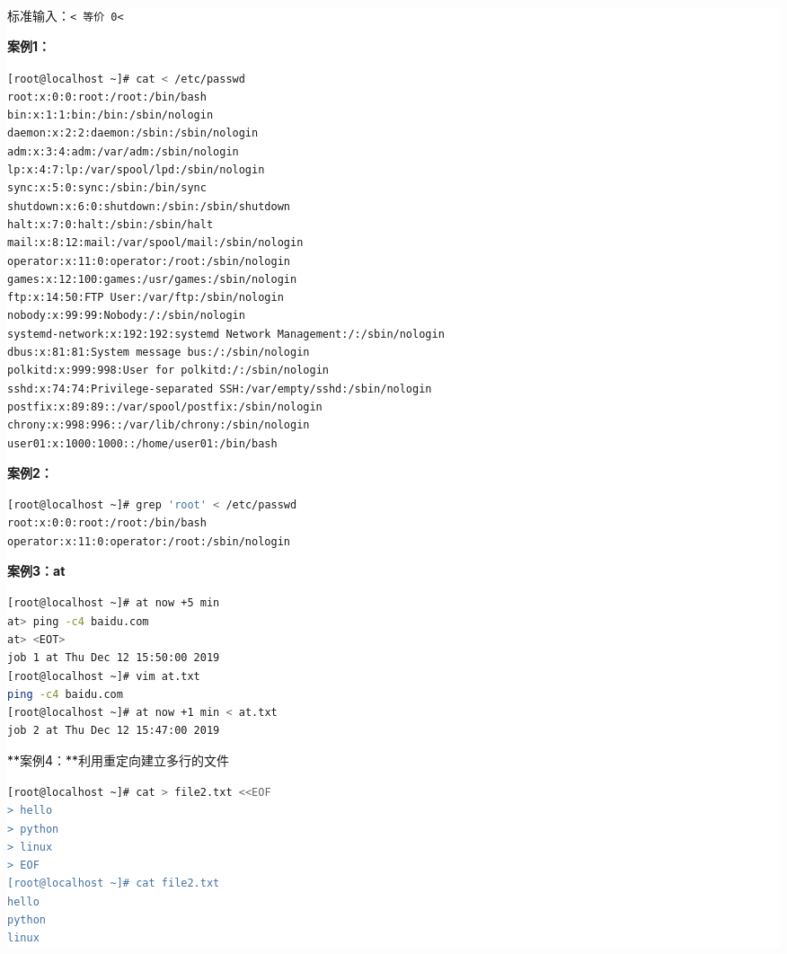 标准输入：`< 等价 0<`

**案例1：**

```bash
[root@localhost ~]# cat < /etc/passwd
root:x:0:0:root:/root:/bin/bash
bin:x:1:1:bin:/bin:/sbin/nologin
daemon:x:2:2:daemon:/sbin:/sbin/nologin
adm:x:3:4:adm:/var/adm:/sbin/nologin
lp:x:4:7:lp:/var/spool/lpd:/sbin/nologin
sync:x:5:0:sync:/sbin:/bin/sync
shutdown:x:6:0:shutdown:/sbin:/sbin/shutdown
halt:x:7:0:halt:/sbin:/sbin/halt
mail:x:8:12:mail:/var/spool/mail:/sbin/nologin
operator:x:11:0:operator:/root:/sbin/nologin
games:x:12:100:games:/usr/games:/sbin/nologin
ftp:x:14:50:FTP User:/var/ftp:/sbin/nologin
nobody:x:99:99:Nobody:/:/sbin/nologin
systemd-network:x:192:192:systemd Network Management:/:/sbin/nologin
dbus:x:81:81:System message bus:/:/sbin/nologin
polkitd:x:999:998:User for polkitd:/:/sbin/nologin
sshd:x:74:74:Privilege-separated SSH:/var/empty/sshd:/sbin/nologin
postfix:x:89:89::/var/spool/postfix:/sbin/nologin
chrony:x:998:996::/var/lib/chrony:/sbin/nologin
user01:x:1000:1000::/home/user01:/bin/bash

```

**案例2：**

```bash
[root@localhost ~]# grep 'root' < /etc/passwd
root:x:0:0:root:/root:/bin/bash
operator:x:11:0:operator:/root:/sbin/nologin
```

**案例3：at**

```bash
[root@localhost ~]# at now +5 min
at> ping -c4 baidu.com
at> <EOT>
job 1 at Thu Dec 12 15:50:00 2019
[root@localhost ~]# vim at.txt
ping -c4 baidu.com
[root@localhost ~]# at now +1 min < at.txt 
job 2 at Thu Dec 12 15:47:00 2019
```

**案例4：**利用重定向建立多行的文件

```bash
[root@localhost ~]# cat > file2.txt <<EOF
> hello
> python
> linux
> EOF
[root@localhost ~]# cat file2.txt
hello
python
linux
```
